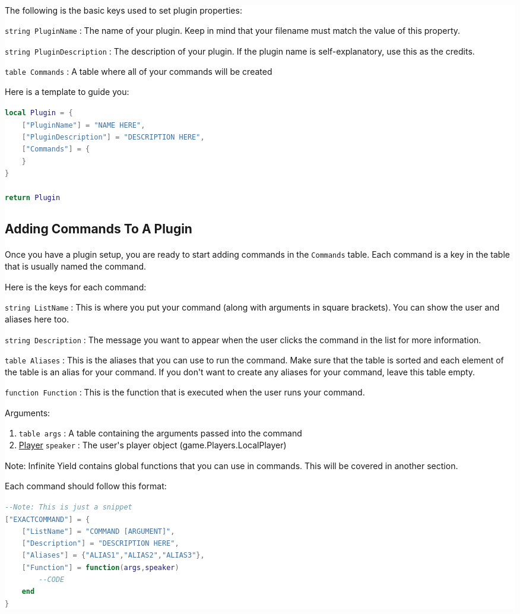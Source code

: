 The following is the basic keys used to set plugin properties:

`string PluginName` : The name of your plugin. Keep in mind that your filename must match the value of this property.

`string PluginDescription` : The description of your plugin. If the plugin name is self-explanatory, use this as the credits.

`table Commands` : A table where all of your commands will be created

Here is a template to guide you:

```lua
local Plugin = {
    ["PluginName"] = "NAME HERE",
    ["PluginDescription"] = "DESCRIPTION HERE",
    ["Commands"] = {
    }
}

return Plugin
```

## Adding Commands To A Plugin

Once you have a plugin setup, you are ready to start adding commands in the `Commands` table. Each command is a key in the table that is usually named the command.

Here is the keys for each command:

`string ListName` : This is where you put your command (along with arguments in square brackets). You can show the user and aliases here too.

`string Description` : The message you want to appear when the user clicks the command in the list for more information.

`table Aliases` : This is the aliases that you can use to run the command. Make sure that the table is sorted and each element of the table is an alias for your command. If you don't want to create any aliases for your command, leave this table empty.

`function Function` : This is the function that is executed when the user runs your command.

Arguments: 
1. `table args` : A table containing the arguments passed into the command
2. [Player](https://developer.roblox.com/api-reference/class/Player) `speaker` : The user's player object (game.Players.LocalPlayer)

Note: Infinite Yield contains global functions that you can use in commands. This will be covered in another section.

Each command should follow this format:
```lua
--Note: This is just a snippet
["EXACTCOMMAND"] = {
    ["ListName"] = "COMMAND [ARGUMENT]",
    ["Description"] = "DESCRIPTION HERE",
    ["Aliases"] = {"ALIAS1","ALIAS2","ALIAS3"},
    ["Function"] = function(args,speaker)
        --CODE
    end
}
```
